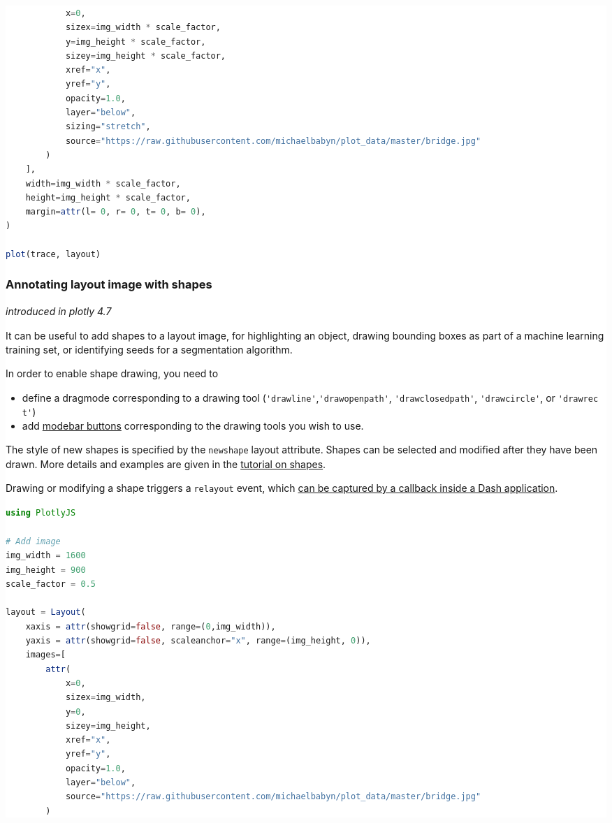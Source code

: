 ```julia
            x=0,
            sizex=img_width * scale_factor,
            y=img_height * scale_factor,
            sizey=img_height * scale_factor,
            xref="x",
            yref="y",
            opacity=1.0,
            layer="below",
            sizing="stretch",
            source="https://raw.githubusercontent.com/michaelbabyn/plot_data/master/bridge.jpg"
        )
    ],
    width=img_width * scale_factor,
    height=img_height * scale_factor,
    margin=attr(l= 0, r= 0, t= 0, b= 0),
)

plot(trace, layout)
```

### Annotating layout image with shapes

_introduced in plotly 4.7_

It can be useful to add shapes to a layout image, for highlighting an object, drawing bounding boxes as part of a machine learning training set, or identifying seeds for a segmentation algorithm.

In order to enable shape drawing, you need to

- define a dragmode corresponding to a drawing tool (`'drawline'`,`'drawopenpath'`, `'drawclosedpath'`, `'drawcircle'`, or `'drawrect'`)
- add [modebar buttons](/julia/configuration-options#add-optional-shapedrawing-buttons-to-modebar) corresponding to the drawing tools you wish to use.

The style of new shapes is specified by the `newshape` layout attribute. Shapes can be selected and modified after they have been drawn. More details and examples are given in the [tutorial on shapes](/julia/shapes#drawing-shapes-on-cartesian-plots).

Drawing or modifying a shape triggers a `relayout` event, which [can be captured by a callback inside a Dash application](https://dash.plotly.com/interactive-graphing).



```julia
using PlotlyJS

# Add image
img_width = 1600
img_height = 900
scale_factor = 0.5

layout = Layout(
    xaxis = attr(showgrid=false, range=(0,img_width)),
    yaxis = attr(showgrid=false, scaleanchor="x", range=(img_height, 0)),
    images=[
        attr(
            x=0,
            sizex=img_width,
            y=0,
            sizey=img_height,
            xref="x",
            yref="y",
            opacity=1.0,
            layer="below",
            source="https://raw.githubusercontent.com/michaelbabyn/plot_data/master/bridge.jpg"
        )

```